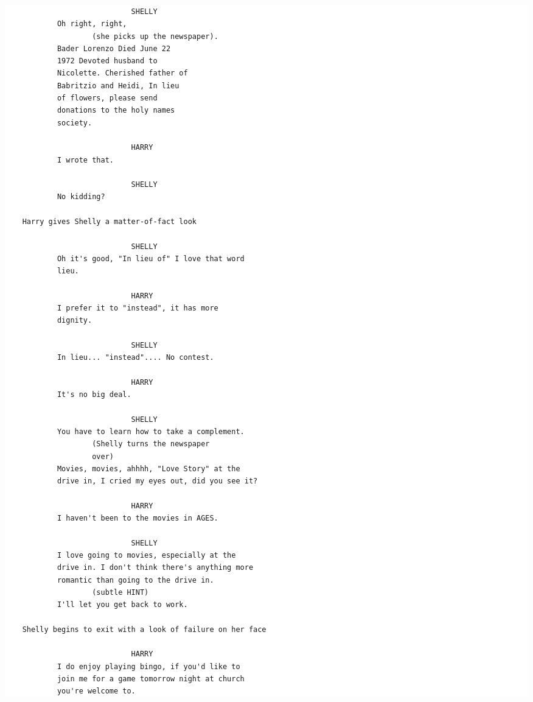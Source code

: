                                  SHELLY
                Oh right, right,
                        (she picks up the newspaper). 
                Bader Lorenzo Died June 22 
                1972 Devoted husband to 
                Nicolette. Cherished father of 
                Babritzio and Heidi, In lieu 
                of flowers, please send 
                donations to the holy names 
                society.

                                 HARRY
                I wrote that.

                                 SHELLY
                No kidding?

        Harry gives Shelly a matter-of-fact look

                                 SHELLY
                Oh it's good, "In lieu of" I love that word 
                lieu.

                                 HARRY
                I prefer it to "instead", it has more 
                dignity.

                                 SHELLY
                In lieu... "instead".... No contest.

                                 HARRY
                It's no big deal.

                                 SHELLY
                You have to learn how to take a complement.
                        (Shelly turns the newspaper 
                        over)
                Movies, movies, ahhhh, "Love Story" at the 
                drive in, I cried my eyes out, did you see it?

                                 HARRY
                I haven't been to the movies in AGES.

                                 SHELLY
                I love going to movies, especially at the 
                drive in. I don't think there's anything more 
                romantic than going to the drive in.
                        (subtle HINT)
                I'll let you get back to work.

        Shelly begins to exit with a look of failure on her face

                                 HARRY
                I do enjoy playing bingo, if you'd like to 
                join me for a game tomorrow night at church 
                you're welcome to.
